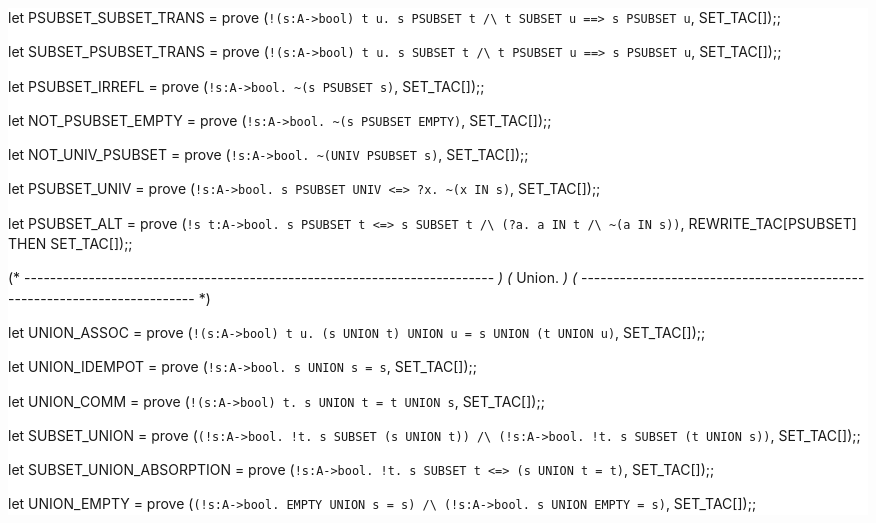 let PSUBSET_SUBSET_TRANS = prove
 (`!(s:A->bool) t u. s PSUBSET t /\ t SUBSET u ==> s PSUBSET u`,
  SET_TAC[]);;

let SUBSET_PSUBSET_TRANS = prove
 (`!(s:A->bool) t u. s SUBSET t /\ t PSUBSET u ==> s PSUBSET u`,
  SET_TAC[]);;

let PSUBSET_IRREFL = prove
 (`!s:A->bool. ~(s PSUBSET s)`,
  SET_TAC[]);;

let NOT_PSUBSET_EMPTY = prove
 (`!s:A->bool. ~(s PSUBSET EMPTY)`,
  SET_TAC[]);;

let NOT_UNIV_PSUBSET = prove
 (`!s:A->bool. ~(UNIV PSUBSET s)`,
  SET_TAC[]);;

let PSUBSET_UNIV = prove
 (`!s:A->bool. s PSUBSET UNIV <=> ?x. ~(x IN s)`,
  SET_TAC[]);;

let PSUBSET_ALT = prove
 (`!s t:A->bool. s PSUBSET t <=> s SUBSET t /\ (?a. a IN t /\ ~(a IN s))`,
  REWRITE_TAC[PSUBSET] THEN SET_TAC[]);;

(* ------------------------------------------------------------------------- *)
(* Union.                                                                    *)
(* ------------------------------------------------------------------------- *)

let UNION_ASSOC = prove
 (`!(s:A->bool) t u. (s UNION t) UNION u = s UNION (t UNION u)`,
  SET_TAC[]);;

let UNION_IDEMPOT = prove
 (`!s:A->bool. s UNION s = s`,
  SET_TAC[]);;

let UNION_COMM = prove
 (`!(s:A->bool) t. s UNION t = t UNION s`,
  SET_TAC[]);;

let SUBSET_UNION = prove
 (`(!s:A->bool. !t. s SUBSET (s UNION t)) /\
   (!s:A->bool. !t. s SUBSET (t UNION s))`,
  SET_TAC[]);;

let SUBSET_UNION_ABSORPTION = prove
 (`!s:A->bool. !t. s SUBSET t <=> (s UNION t = t)`,
  SET_TAC[]);;

let UNION_EMPTY = prove
 (`(!s:A->bool. EMPTY UNION s = s) /\
   (!s:A->bool. s UNION EMPTY = s)`,
  SET_TAC[]);;
